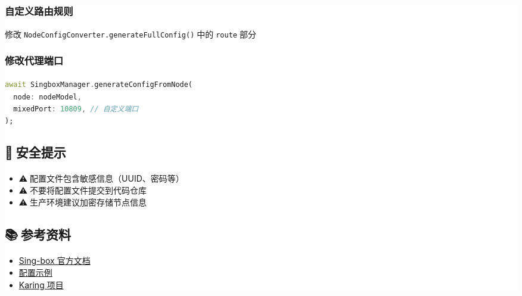 ### 自定义路由规则

修改 `NodeConfigConverter.generateFullConfig()` 中的 `route` 部分

### 修改代理端口

```dart
await SingboxManager.generateConfigFromNode(
  node: nodeModel,
  mixedPort: 10809, // 自定义端口
);
```

## 🔐 安全提示

- ⚠️ 配置文件包含敏感信息（UUID、密码等）
- ⚠️ 不要将配置文件提交到代码仓库
- ⚠️ 生产环境建议加密存储节点信息

## 📚 参考资料

- [Sing-box 官方文档](https://sing-box.sagernet.org/)
- [配置示例](https://github.com/SagerNet/sing-box/tree/main/docs/configuration)
- [Karing 项目](https://github.com/KaringX/karing)

